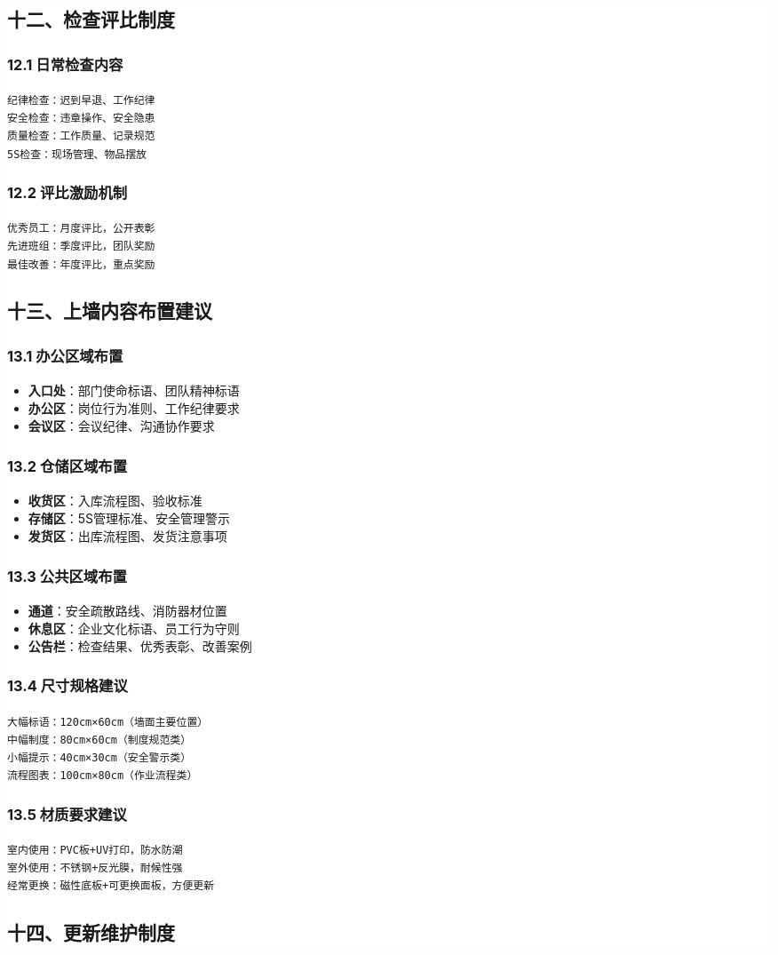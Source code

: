 ## 十二、检查评比制度

### 12.1 日常检查内容
```
纪律检查：迟到早退、工作纪律
安全检查：违章操作、安全隐患
质量检查：工作质量、记录规范
5S检查：现场管理、物品摆放
```

### 12.2 评比激励机制
```
优秀员工：月度评比，公开表彰
先进班组：季度评比，团队奖励
最佳改善：年度评比，重点奖励
```

## 十三、上墙内容布置建议

### 13.1 办公区域布置
- **入口处**：部门使命标语、团队精神标语
- **办公区**：岗位行为准则、工作纪律要求
- **会议区**：会议纪律、沟通协作要求

### 13.2 仓储区域布置
- **收货区**：入库流程图、验收标准
- **存储区**：5S管理标准、安全管理警示
- **发货区**：出库流程图、发货注意事项

### 13.3 公共区域布置
- **通道**：安全疏散路线、消防器材位置
- **休息区**：企业文化标语、员工行为守则
- **公告栏**：检查结果、优秀表彰、改善案例

### 13.4 尺寸规格建议
```
大幅标语：120cm×60cm（墙面主要位置）
中幅制度：80cm×60cm（制度规范类）
小幅提示：40cm×30cm（安全警示类）
流程图表：100cm×80cm（作业流程类）
```

### 13.5 材质要求建议
```
室内使用：PVC板+UV打印，防水防潮
室外使用：不锈钢+反光膜，耐候性强
经常更换：磁性底板+可更换面板，方便更新
```

## 十四、更新维护制度
